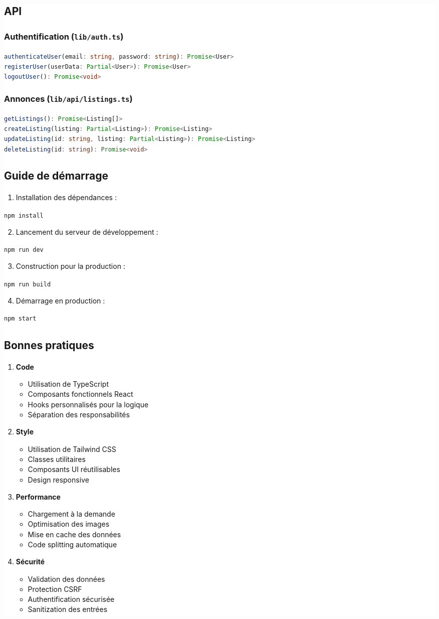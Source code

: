 ## API

### Authentification (`lib/auth.ts`)
```typescript
authenticateUser(email: string, password: string): Promise<User>
registerUser(userData: Partial<User>): Promise<User>
logoutUser(): Promise<void>
```

### Annonces (`lib/api/listings.ts`)
```typescript
getListings(): Promise<Listing[]>
createListing(listing: Partial<Listing>): Promise<Listing>
updateListing(id: string, listing: Partial<Listing>): Promise<Listing>
deleteListing(id: string): Promise<void>
```

## Guide de démarrage

1. Installation des dépendances :
```bash
npm install
```

2. Lancement du serveur de développement :
```bash
npm run dev
```

3. Construction pour la production :
```bash
npm run build
```

4. Démarrage en production :
```bash
npm start
```

## Bonnes pratiques

1. **Code**
   - Utilisation de TypeScript
   - Composants fonctionnels React
   - Hooks personnalisés pour la logique
   - Séparation des responsabilités

2. **Style**
   - Utilisation de Tailwind CSS
   - Classes utilitaires
   - Composants UI réutilisables
   - Design responsive

3. **Performance**
   - Chargement à la demande
   - Optimisation des images
   - Mise en cache des données
   - Code splitting automatique

4. **Sécurité**
   - Validation des données
   - Protection CSRF
   - Authentification sécurisée
   - Sanitization des entrées